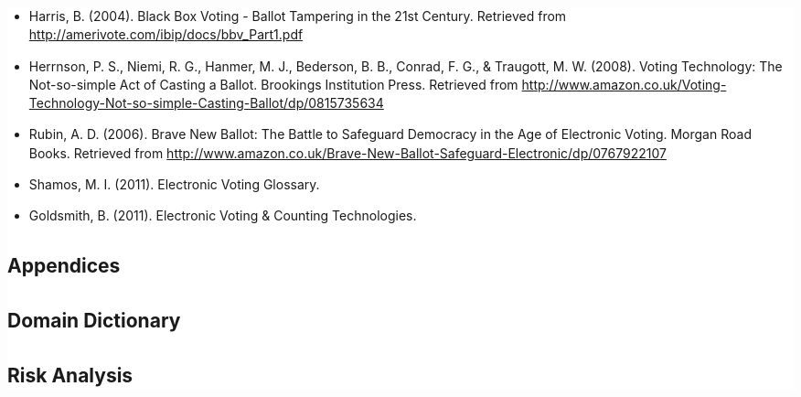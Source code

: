 * Harris, B. (2004). Black Box Voting - Ballot Tampering in the 21st
  Century. Retrieved from http://amerivote.com/ibip/docs/bbv_Part1.pdf

* Herrnson, P. S., Niemi, R. G., Hanmer, M. J., Bederson, B. B.,
  Conrad, F. G., & Traugott, M. W. (2008). Voting Technology: The
  Not-so-simple Act of Casting a Ballot. Brookings Institution
  Press. Retrieved from
  http://www.amazon.co.uk/Voting-Technology-Not-so-simple-Casting-Ballot/dp/0815735634

* Rubin, A. D. (2006). Brave New Ballot: The Battle to Safeguard
  Democracy in the Age of Electronic Voting. Morgan Road
  Books. Retrieved from
  http://www.amazon.co.uk/Brave-New-Ballot-Safeguard-Electronic/dp/0767922107

* Shamos, M. I. (2011). Electronic Voting Glossary.

* Goldsmith, B. (2011). Electronic Voting & Counting Technologies.

Appendices
----------

Domain Dictionary
-----------------

Risk Analysis
-------------